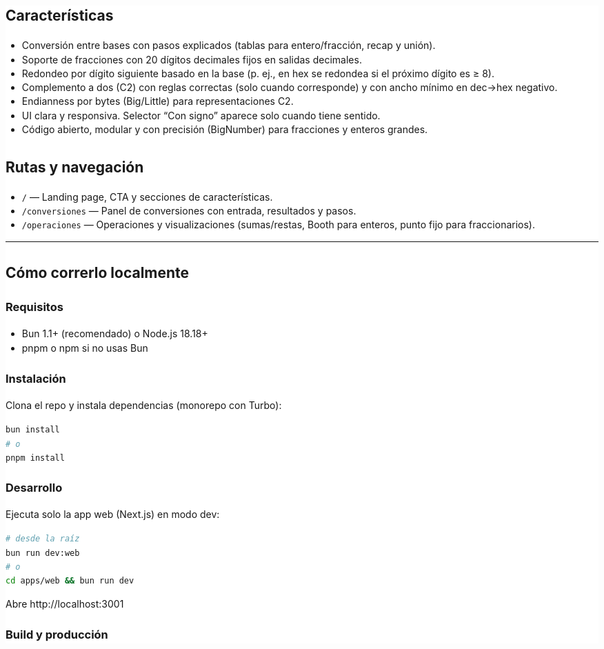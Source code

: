 ## Características

- Conversión entre bases con pasos explicados (tablas para entero/fracción, recap y unión).
- Soporte de fracciones con 20 dígitos decimales fijos en salidas decimales.
- Redondeo por dígito siguiente basado en la base (p. ej., en hex se redondea si el próximo dígito es ≥ 8).
- Complemento a dos (C2) con reglas correctas (solo cuando corresponde) y con ancho mínimo en dec→hex negativo.
- Endianness por bytes (Big/Little) para representaciones C2.
- UI clara y responsiva. Selector “Con signo” aparece solo cuando tiene sentido.
- Código abierto, modular y con precisión (BigNumber) para fracciones y enteros grandes.

## Rutas y navegación

- `/` — Landing page, CTA y secciones de características.
- `/conversiones` — Panel de conversiones con entrada, resultados y pasos.
- `/operaciones` — Operaciones y visualizaciones (sumas/restas, Booth para enteros, punto fijo para fraccionarios).

---

## Cómo correrlo localmente

### Requisitos

- Bun 1.1+ (recomendado) o Node.js 18.18+
- pnpm o npm si no usas Bun

### Instalación

Clona el repo y instala dependencias (monorepo con Turbo):

```bash
bun install
# o
pnpm install
```

### Desarrollo

Ejecuta solo la app web (Next.js) en modo dev:

```bash
# desde la raíz
bun run dev:web
# o
cd apps/web && bun run dev
```

Abre http://localhost:3001

### Build y producción
